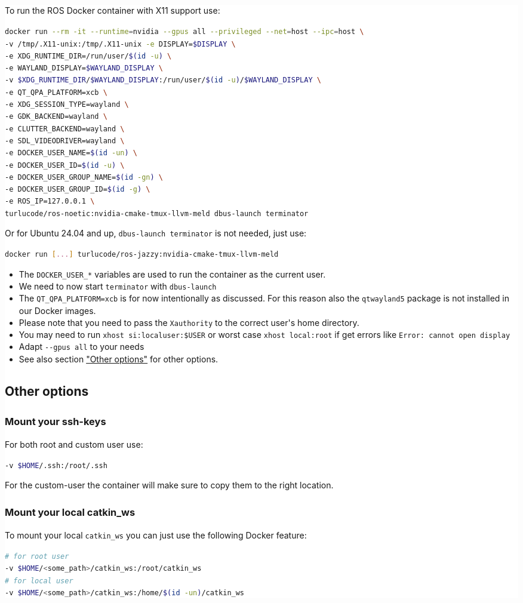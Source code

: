 To run the ROS Docker container with X11 support use:
````sh
docker run --rm -it --runtime=nvidia --gpus all --privileged --net=host --ipc=host \
-v /tmp/.X11-unix:/tmp/.X11-unix -e DISPLAY=$DISPLAY \
-e XDG_RUNTIME_DIR=/run/user/$(id -u) \
-e WAYLAND_DISPLAY=$WAYLAND_DISPLAY \
-v $XDG_RUNTIME_DIR/$WAYLAND_DISPLAY:/run/user/$(id -u)/$WAYLAND_DISPLAY \
-e QT_QPA_PLATFORM=xcb \
-e XDG_SESSION_TYPE=wayland \
-e GDK_BACKEND=wayland \
-e CLUTTER_BACKEND=wayland \
-e SDL_VIDEODRIVER=wayland \
-e DOCKER_USER_NAME=$(id -un) \
-e DOCKER_USER_ID=$(id -u) \
-e DOCKER_USER_GROUP_NAME=$(id -gn) \
-e DOCKER_USER_GROUP_ID=$(id -g) \
-e ROS_IP=127.0.0.1 \
turlucode/ros-noetic:nvidia-cmake-tmux-llvm-meld dbus-launch terminator
````

Or for Ubuntu 24.04 and up, `dbus-launch terminator` is not needed, just use:

```sh
docker run [...] turlucode/ros-jazzy:nvidia-cmake-tmux-llvm-meld
```

- The `DOCKER_USER_*` variables are used to run the container as the current user.
- We need to now start `terminator` with `dbus-launch`
- The `QT_QPA_PLATFORM=xcb` is for now intentionally as discussed.
For this reason also the `qtwayland5` package is not installed in our Docker images.
- Please note that you need to pass the `Xauthority` to the correct user's home directory.
- You may need to run `xhost si:localuser:$USER` or worst case `xhost local:root` if get errors like `Error: cannot open display`
- Adapt `--gpus all` to your needs
- See also section ["Other options"](#other-options) for other options.

## Other options
### Mount your ssh-keys
For both root and custom user use:

```sh
-v $HOME/.ssh:/root/.ssh
```
For the custom-user the container will make sure to copy them to the right location.

### Mount your local catkin_ws

To mount your local `catkin_ws` you can just use the following Docker feature:
```sh
# for root user
-v $HOME/<some_path>/catkin_ws:/root/catkin_ws
# for local user
-v $HOME/<some_path>/catkin_ws:/home/$(id -un)/catkin_ws
```


   [nvidia-docker]: https://github.com/NVIDIA/nvidia-docker